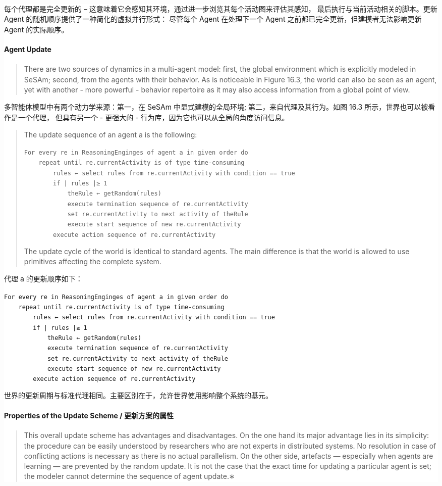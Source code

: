 每个代理都是完全更新的 – 这意味着它会感知其环境，通过进一步浏览其每个活动图来评估其感知，
最后执行与当前活动相关的脚本。更新 Agent 的随机顺序提供了一种简化的虚拟并行形式：
尽管每个 Agent 在处理下一个 Agent 之前都已完全更新，但建模者无法影响更新 Agent 的实际顺序。


#### Agent Update

> There are two sources of dynamics in a multi-agent model: first, the global environment
which is explicitly modeled in SeSAm; second, from the agents with their behavior. As is
noticeable in Figure 16.3, the world can also be seen as an agent, yet with another - more
powerful - behavior repertoire as it may also access information from a global point of view.

多智能体模型中有两个动力学来源：第一，在 SeSAm 中显式建模的全局环境;
第二，来自代理及其行为。如图 16.3 所示，世界也可以被看作是一个代理，
但具有另一个 - 更强大的 - 行为库，因为它也可以从全局的角度访问信息。

> The update sequence of an agent a is the following:
> ```
> For every re in ReasoningEnginges of agent a in given order do
>     repeat until re.currentActivity is of type time-consuming
>         rules ← select rules from re.currentActivity with condition == true
>         if | rules |≥ 1
>             theRule ← getRandom(rules)
>             execute termination sequence of re.currentActivity
>             set re.currentActivity to next activity of theRule
>             execute start sequence of new re.currentActivity
>         execute action sequence of re.currentActivity
> ```
> The update cycle of the world is identical to standard agents. The main difference is that
> the world is allowed to use primitives affecting the complete system.


代理 a 的更新顺序如下：
```
For every re in ReasoningEnginges of agent a in given order do
    repeat until re.currentActivity is of type time-consuming
        rules ← select rules from re.currentActivity with condition == true
        if | rules |≥ 1
            theRule ← getRandom(rules)
            execute termination sequence of re.currentActivity
            set re.currentActivity to next activity of theRule
            execute start sequence of new re.currentActivity
        execute action sequence of re.currentActivity
```
世界的更新周期与标准代理相同。主要区别在于，允许世界使用影响整个系统的基元。


#### Properties of the Update Scheme / 更新方案的属性

> This overall update scheme has advantages and disadvantages. On the one hand its major
advantage lies in its simplicity: the procedure can be easily understood by researchers who
are not experts in distributed systems. No resolution in case of conflicting actions is 
necessary as there is no actual parallelism. On the other side, artefacts — especially when agents
are learning — are prevented by the random update. It is not the case that the exact time
for updating a particular agent is set; the modeler cannot determine the sequence of agent
update.∗
